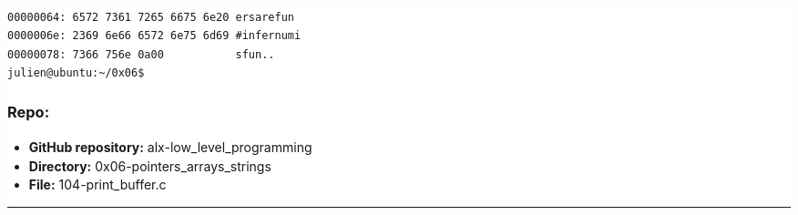 ```
00000064: 6572 7361 7265 6675 6e20 ersarefun 
0000006e: 2369 6e66 6572 6e75 6d69 #infernumi
00000078: 7366 756e 0a00           sfun..
julien@ubuntu:~/0x06$
```
### Repo:

* **GitHub repository:** alx-low_level_programming
* **Directory:** 0x06-pointers_arrays_strings
* **File:** 104-print_buffer.c
---
